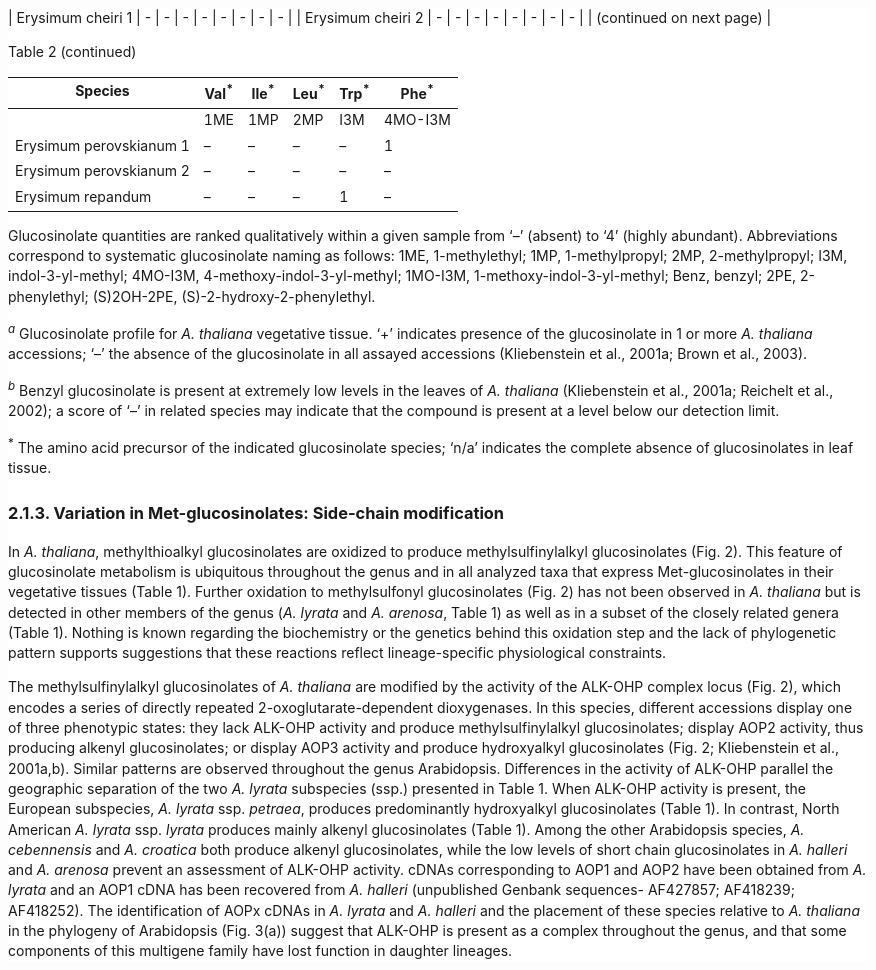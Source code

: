| Erysimum cheiri 1 | - | - | - | - | - | - | - | - |
| Erysimum cheiri 2 | - | - | - | - | - | - | - | - |
| (continued on next page) |

Table 2 (continued)

| Species                  | Val$^*$ | Ile$^*$ | Leu$^*$ | Trp$^*$ | Phe$^*$ |
|--------------------------|---------|---------|---------|---------|---------|
|                          | 1ME     | 1MP     | 2MP     | I3M     | 4MO-I3M | 1MO-I3M | Benz$^b$ | 2PE     | (S)2OH-2PE |
| Erysimum perovskianum 1 | –       | –       | –       | –       | 1       | –       | –        | –       | –         |
| Erysimum perovskianum 2 | –       | –       | –       | –       | –       | –       | –        | –       | –         |
| Erysimum repandum       | –       | –       | –       | 1       | –       | –       | –        | –       | –         |

Glucosinolate quantities are ranked qualitatively within a given sample from ‘–’ (absent) to ‘4’ (highly abundant). Abbreviations correspond to systematic glucosinolate naming as follows: 1ME, 1-methylethyl; 1MP, 1-methylpropyl; 2MP, 2-methylpropyl; I3M, indol-3-yl-methyl; 4MO-I3M, 4-methoxy-indol-3-yl-methyl; 1MO-I3M, 1-methoxy-indol-3-yl-methyl; Benz, benzyl; 2PE, 2-phenylethyl; (S)2OH-2PE, (S)-2-hydroxy-2-phenylethyl.

$^a$ Glucosinolate profile for *A. thaliana* vegetative tissue. ‘+’ indicates presence of the glucosinolate in 1 or more *A. thaliana* accessions; ‘–’ the absence of the glucosinolate in all assayed accessions (Kliebenstein et al., 2001a; Brown et al., 2003).

$^b$ Benzyl glucosinolate is present at extremely low levels in the leaves of *A. thaliana* (Kliebenstein et al., 2001a; Reichelt et al., 2002); a score of ‘–’ in related species may indicate that the compound is present at a level below our detection limit.

$^*$ The amino acid precursor of the indicated glucosinolate species; ‘n/a’ indicates the complete absence of glucosinolates in leaf tissue.

### 2.1.3. Variation in Met-glucosinolates: Side-chain modification

In *A. thaliana*, methylthioalkyl glucosinolates are oxidized to produce methylsulfinylalkyl glucosinolates (Fig. 2). This feature of glucosinolate metabolism is ubiquitous throughout the genus and in all analyzed taxa that express Met-glucosinolates in their vegetative tissues (Table 1). Further oxidation to methylsulfonyl glucosinolates (Fig. 2) has not been observed in *A. thaliana* but is detected in other members of the genus (*A. lyrata* and *A. arenosa*, Table 1) as well as in a subset of the closely related genera (Table 1). Nothing is known regarding the biochemistry or the genetics behind this oxidation step and the lack of phylogenetic pattern supports suggestions that these reactions reflect lineage-specific physiological constraints.

The methylsulfinylalkyl glucosinolates of *A. thaliana* are modified by the activity of the ALK-OHP complex locus (Fig. 2), which encodes a series of directly repeated 2-oxoglutarate-dependent dioxygenases. In this species, different accessions display one of three phenotypic states: they lack ALK-OHP activity and produce methylsulfinylalkyl glucosinolates; display AOP2 activity, thus producing alkenyl glucosinolates; or display AOP3 activity and produce hydroxyalkyl glucosinolates (Fig. 2; Kliebenstein et al., 2001a,b). Similar patterns are observed throughout the genus Arabidopsis. Differences in the activity of ALK-OHP parallel the geographic separation of the two *A. lyrata* subspecies (ssp.) presented in Table 1. When ALK-OHP activity is present, the European subspecies, *A. lyrata* ssp. *petraea*, produces predominantly hydroxyalkyl glucosinolates (Table 1). In contrast, North American *A. lyrata* ssp. *lyrata* produces mainly alkenyl glucosinolates (Table 1). Among the other Arabidopsis species, *A. cebennensis* and *A. croatica* both produce alkenyl glucosinolates, while the low levels of short chain glucosinolates in *A. halleri* and *A. arenosa* prevent an assessment of ALK-OHP activity. cDNAs corresponding to AOP1 and AOP2 have been obtained from *A. lyrata* and an AOP1 cDNA has been recovered from *A. halleri* (unpublished Genbank sequences- AF427857; AF418239; AF418252). The identification of AOPx cDNAs in *A. lyrata* and *A. halleri* and the placement of these species relative to *A. thaliana* in the phylogeny of Arabidopsis (Fig. 3(a)) suggest that ALK-OHP is present as a complex throughout the genus, and that some components of this multigene family have lost function in daughter lineages.
